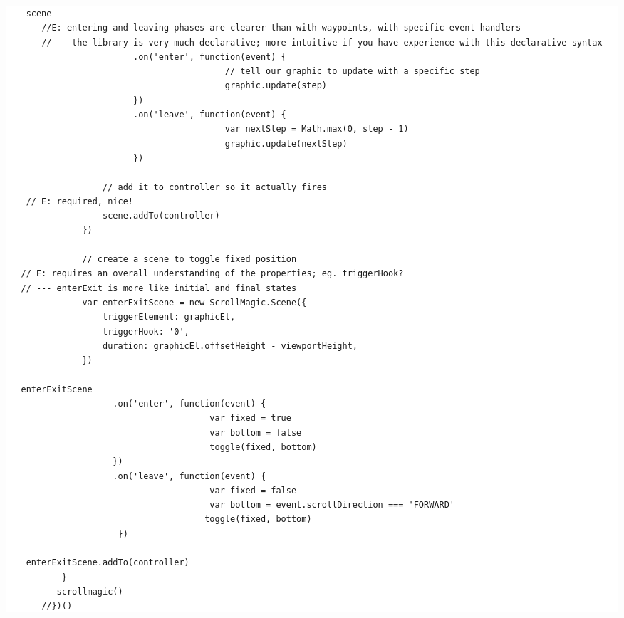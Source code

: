         scene
           //E: entering and leaving phases are clearer than with waypoints, with specific event handlers
           //--- the library is very much declarative; more intuitive if you have experience with this declarative syntax
                             .on('enter', function(event) {
                                               // tell our graphic to update with a specific step
                                               graphic.update(step)
                             })
                             .on('leave', function(event) {
                                               var nextStep = Math.max(0, step - 1)
                                               graphic.update(nextStep)
                             })
                       
                       // add it to controller so it actually fires
        // E: required, nice!
                       scene.addTo(controller)
                   })
      
                   // create a scene to toggle fixed position
       // E: requires an overall understanding of the properties; eg. triggerHook?
       // --- enterExit is more like initial and final states
                   var enterExitScene = new ScrollMagic.Scene({
                       triggerElement: graphicEl,
                       triggerHook: '0',
                       duration: graphicEl.offsetHeight - viewportHeight,
                   })
                   
       enterExitScene
                         .on('enter', function(event) {
                                            var fixed = true
                                            var bottom = false
                                            toggle(fixed, bottom)
                         })
                         .on('leave', function(event) {
                                            var fixed = false
                                            var bottom = event.scrollDirection === 'FORWARD'
                                           toggle(fixed, bottom)
                          })
                   
        enterExitScene.addTo(controller)
               }
              scrollmagic()
           //})()    
</script>
